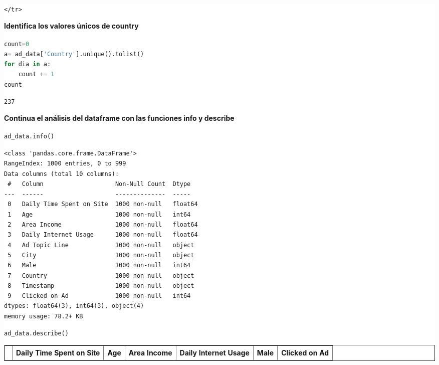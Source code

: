    </tr>
  </tbody>
</table>
</div>



**Identifica los valores únicos de country**


```python
count=0
a= ad_data['Country'].unique().tolist()
for dia in a:
    count += 1
count
```




    237



**Continua el análisis del dataframe con las funciones info y describe**


```python
ad_data.info()
```

    <class 'pandas.core.frame.DataFrame'>
    RangeIndex: 1000 entries, 0 to 999
    Data columns (total 10 columns):
     #   Column                    Non-Null Count  Dtype  
    ---  ------                    --------------  -----  
     0   Daily Time Spent on Site  1000 non-null   float64
     1   Age                       1000 non-null   int64  
     2   Area Income               1000 non-null   float64
     3   Daily Internet Usage      1000 non-null   float64
     4   Ad Topic Line             1000 non-null   object 
     5   City                      1000 non-null   object 
     6   Male                      1000 non-null   int64  
     7   Country                   1000 non-null   object 
     8   Timestamp                 1000 non-null   object 
     9   Clicked on Ad             1000 non-null   int64  
    dtypes: float64(3), int64(3), object(4)
    memory usage: 78.2+ KB
    


```python
ad_data.describe()
```




<div>
<table border="1" class="dataframe">
  <thead>
    <tr style="text-align: right;">
      <th></th>
      <th>Daily Time Spent on Site</th>
      <th>Age</th>
      <th>Area Income</th>
      <th>Daily Internet Usage</th>
      <th>Male</th>
      <th>Clicked on Ad</th>
    </tr>
  </thead>
  <tbody>